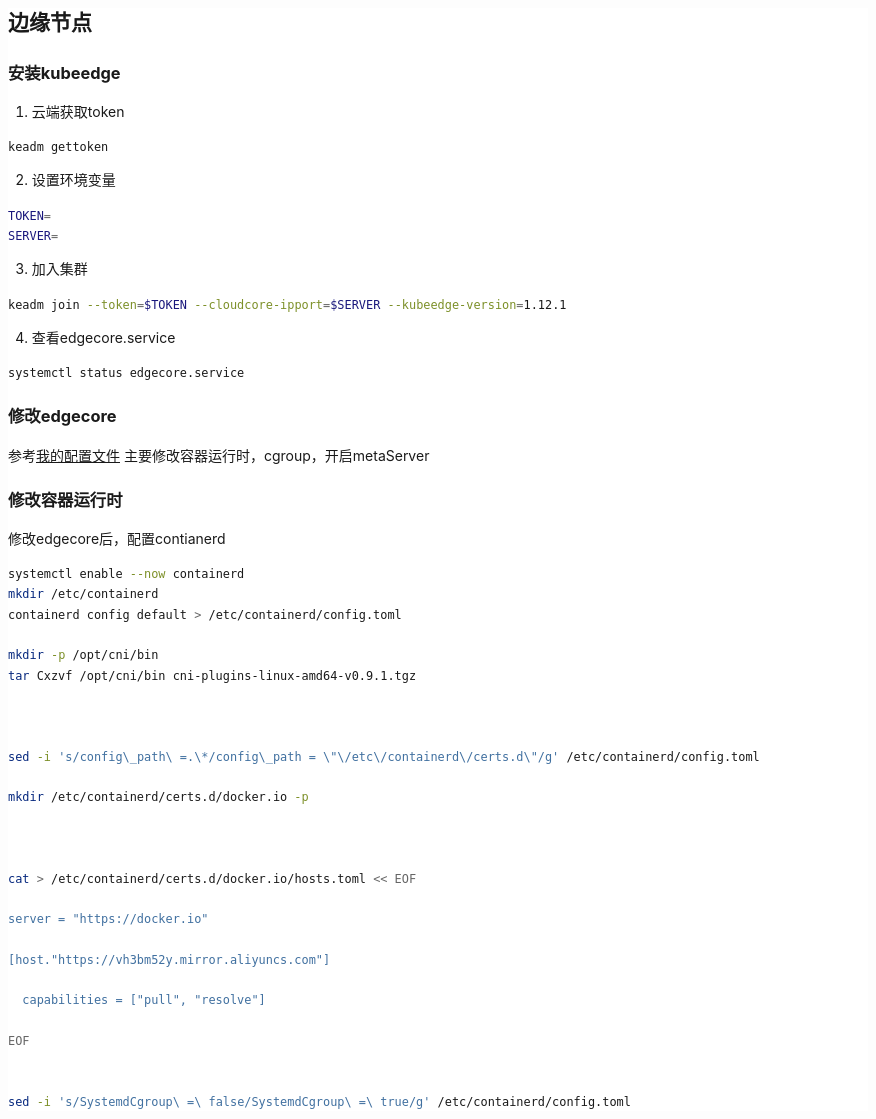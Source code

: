 ## 边缘节点

### 安装kubeedge

1. 云端获取token

```bash
keadm gettoken
```
2. 设置环境变量

```bash
TOKEN=
SERVER=
```

3. 加入集群

```bash
keadm join --token=$TOKEN --cloudcore-ipport=$SERVER --kubeedge-version=1.12.1
```

4. 查看edgecore.service

```bash
systemctl status edgecore.service 
```

### 修改edgecore

参考[我的配置文件](https://github.com/univwang/kubeedge_configure_file)
主要修改容器运行时，cgroup，开启metaServer


### 修改容器运行时

修改edgecore后，配置contianerd

```bash
systemctl enable --now containerd
mkdir /etc/containerd
containerd config default > /etc/containerd/config.toml

mkdir -p /opt/cni/bin
tar Cxzvf /opt/cni/bin cni-plugins-linux-amd64-v0.9.1.tgz



sed -i 's/config\_path\ =.\*/config\_path = \"\/etc\/containerd\/certs.d\"/g' /etc/containerd/config.toml

mkdir /etc/containerd/certs.d/docker.io -p



cat > /etc/containerd/certs.d/docker.io/hosts.toml << EOF

server = "https://docker.io"

[host."https://vh3bm52y.mirror.aliyuncs.com"]

  capabilities = ["pull", "resolve"]

EOF


sed -i 's/SystemdCgroup\ =\ false/SystemdCgroup\ =\ true/g' /etc/containerd/config.toml

```
